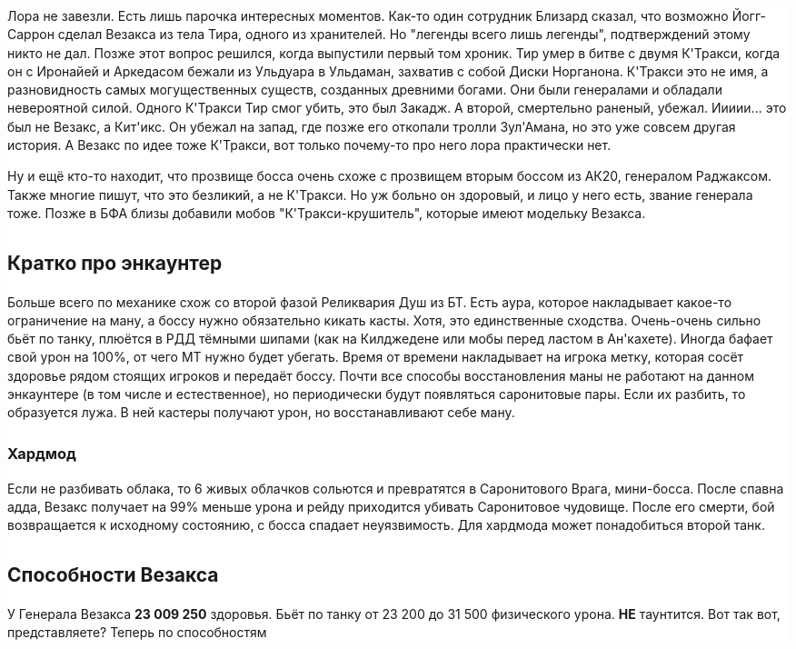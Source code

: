 Лора не завезли. Есть лишь парочка интересных моментов. Как-то один сотрудник Близард сказал, что возможно Йогг-Саррон
сделал Везакса из тела Тира, одного из хранителей. Но "легенды всего лишь легенды", подтверждений этому никто не дал.
Позже этот вопрос решился, когда выпустили первый том хроник. Тир умер в битве с двумя К'Тракси, когда он с Иронайей и
Аркедасом бежали из Ульдуара в Ульдаман, захватив с собой Диски Норганона. К'Тракси это не имя, а разновидность самых
могущественных существ, созданных древними богами. Они были генералами и обладали невероятной силой. Одного К'Тракси Тир
смог убить, это был Закадж. А второй, смертельно раненый, убежал. Иииии... это был не Везакс, а Кит'икс. Он убежал на
запад, где позже его откопали тролли Зул'Амана, но это уже совсем другая история. А Везакс по идее тоже К'Тракси, вот
только почему-то про него лора практически нет.

Ну и ещё кто-то находит, что прозвище босса очень схоже с прозвищем вторым боссом из АК20, генералом Раджаксом. Также
многие пишут, что это безликий, а не К'Тракси. Но уж больно он здоровый, и лицо у него есть, звание генерала тоже. Позже
в БФА близы добавили мобов "К'Тракси-крушитель", которые имеют модельку Везакса.

## Кратко про энкаунтер

Больше всего по механике схож со второй фазой Реликвария Душ из БТ. Есть аура, которое накладывает какое-то ограничение
на ману, а боссу нужно обязательно кикать касты. Хотя, это единственные сходства. Очень-очень сильно бьёт по танку,
плюётся в РДД тёмными шипами (как на Килджедене или мобы перед ластом в Ан'кахете). Иногда бафает свой урон на 100%, от
чего МТ нужно будет убегать. Время от времени накладывает на игрока метку, которая сосёт здоровье рядом стоящих игроков и
передаёт боссу. Почти все способы восстановления маны не работают на данном энкаунтере (в том числе и естественное), но
периодически будут появляться саронитовые пары. Если их разбить, то образуется лужа. В ней кастеры получают урон, но
восстанавливают себе ману.

### Хардмод

Если не разбивать облака, то 6 живых облачков сольются и превратятся в Саронитового Врага, мини-босса. После спавна
адда, Везакс получает на 99% меньше урона и рейду приходится убивать Саронитовое чудовище. После его смерти, бой
возвращается к исходному состоянию, с босса спадает неуязвимость. Для хардмода может понадобиться второй танк.

## Способности Везакса

У Генерала Везакса **23 009 250** здоровья. Бьёт по танку от 23 200 до 31 500 <span className="dmg-phis">
физического</span> урона. **НЕ** таунтится. Вот так вот, представляете? Теперь по способностям
